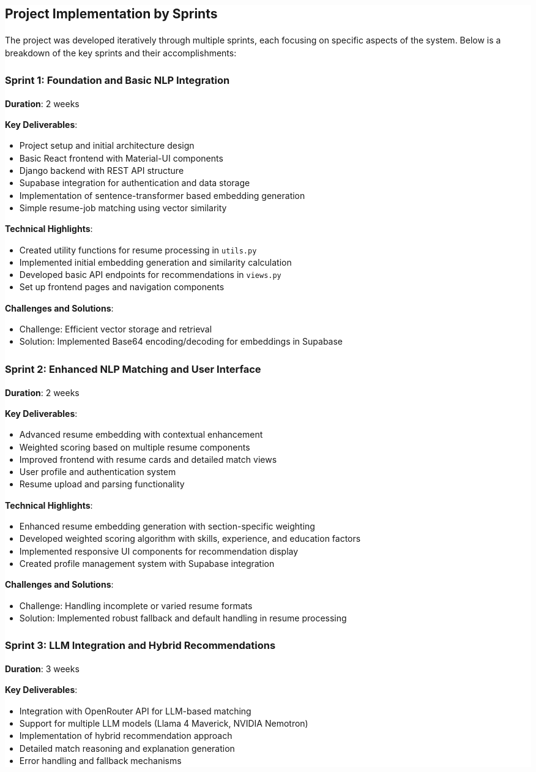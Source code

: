 ## Project Implementation by Sprints

The project was developed iteratively through multiple sprints, each focusing on specific aspects of the system. Below is a breakdown of the key sprints and their accomplishments:

### Sprint 1: Foundation and Basic NLP Integration

**Duration**: 2 weeks

**Key Deliverables**:
- Project setup and initial architecture design
- Basic React frontend with Material-UI components
- Django backend with REST API structure
- Supabase integration for authentication and data storage
- Implementation of sentence-transformer based embedding generation
- Simple resume-job matching using vector similarity

**Technical Highlights**:
- Created utility functions for resume processing in `utils.py`
- Implemented initial embedding generation and similarity calculation
- Developed basic API endpoints for recommendations in `views.py`
- Set up frontend pages and navigation components

**Challenges and Solutions**:
- Challenge: Efficient vector storage and retrieval
- Solution: Implemented Base64 encoding/decoding for embeddings in Supabase

### Sprint 2: Enhanced NLP Matching and User Interface

**Duration**: 2 weeks

**Key Deliverables**:
- Advanced resume embedding with contextual enhancement
- Weighted scoring based on multiple resume components
- Improved frontend with resume cards and detailed match views
- User profile and authentication system
- Resume upload and parsing functionality

**Technical Highlights**:
- Enhanced resume embedding generation with section-specific weighting
- Developed weighted scoring algorithm with skills, experience, and education factors
- Implemented responsive UI components for recommendation display
- Created profile management system with Supabase integration

**Challenges and Solutions**:
- Challenge: Handling incomplete or varied resume formats
- Solution: Implemented robust fallback and default handling in resume processing

### Sprint 3: LLM Integration and Hybrid Recommendations

**Duration**: 3 weeks

**Key Deliverables**:
- Integration with OpenRouter API for LLM-based matching
- Support for multiple LLM models (Llama 4 Maverick, NVIDIA Nemotron)
- Implementation of hybrid recommendation approach
- Detailed match reasoning and explanation generation
- Error handling and fallback mechanisms
